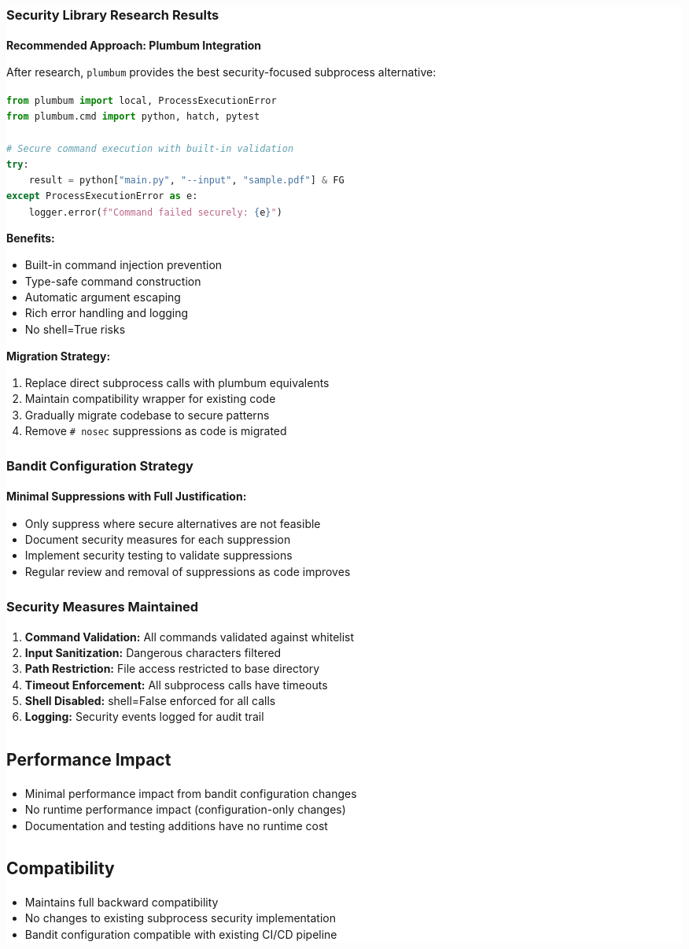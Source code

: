 ### Security Library Research Results

**Recommended Approach: Plumbum Integration**

After research, `plumbum` provides the best security-focused subprocess alternative:

```python
from plumbum import local, ProcessExecutionError
from plumbum.cmd import python, hatch, pytest

# Secure command execution with built-in validation
try:
    result = python["main.py", "--input", "sample.pdf"] & FG
except ProcessExecutionError as e:
    logger.error(f"Command failed securely: {e}")
```

**Benefits:**
- Built-in command injection prevention
- Type-safe command construction
- Automatic argument escaping
- Rich error handling and logging
- No shell=True risks

**Migration Strategy:**
1. Replace direct subprocess calls with plumbum equivalents
2. Maintain compatibility wrapper for existing code
3. Gradually migrate codebase to secure patterns
4. Remove `# nosec` suppressions as code is migrated

### Bandit Configuration Strategy

**Minimal Suppressions with Full Justification:**
- Only suppress where secure alternatives are not feasible
- Document security measures for each suppression
- Implement security testing to validate suppressions
- Regular review and removal of suppressions as code improves

### Security Measures Maintained

1. **Command Validation:** All commands validated against whitelist
2. **Input Sanitization:** Dangerous characters filtered
3. **Path Restriction:** File access restricted to base directory
4. **Timeout Enforcement:** All subprocess calls have timeouts
5. **Shell Disabled:** shell=False enforced for all calls
6. **Logging:** Security events logged for audit trail

## Performance Impact

- Minimal performance impact from bandit configuration changes
- No runtime performance impact (configuration-only changes)
- Documentation and testing additions have no runtime cost

## Compatibility

- Maintains full backward compatibility
- No changes to existing subprocess security implementation
- Bandit configuration compatible with existing CI/CD pipeline